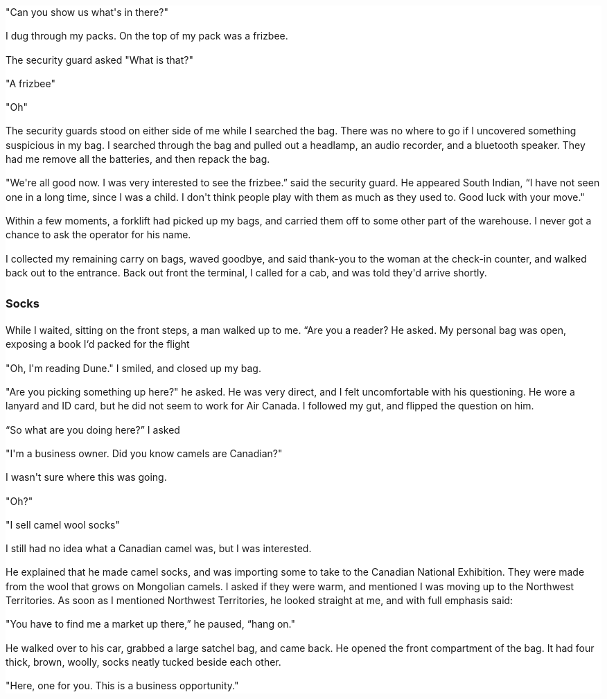 "Can you show us what's in there?"

I dug through my packs. On the top of my pack was a frizbee.

The security guard asked "What is that?"

"A frizbee"

"Oh"

The security guards stood on either side of me while I searched the bag. There was no where to go if I uncovered something suspicious in my bag. I searched through the bag and pulled out a headlamp, an audio recorder, and a bluetooth speaker. They had me remove all the batteries, and then repack the bag.

"We're all good now. I was very interested to see the frizbee.” said the security guard. He appeared South Indian, “I have not seen one in a long time, since I was a child. I don't think people play with them as much as they used to. Good luck with your move."

Within a few moments, a forklift had picked up my bags, and carried them off to some other part of the warehouse. I never got a chance to ask the operator for his name.

I collected my remaining carry on bags, waved goodbye, and said thank-you to the woman at the check-in counter, and walked back out to the entrance. Back out front the terminal, I called for a cab, and was told they'd arrive shortly.

### Socks

While I waited, sitting on the front steps, a man walked up to me. “Are you a reader? He asked. My personal bag was open, exposing a book I‘d packed for the flight

"Oh, I'm reading Dune." I smiled, and closed up my bag.

"Are you picking something up here?" he asked. He was very direct, and I felt uncomfortable with his questioning. He wore a lanyard and ID card, but he did not seem to work for Air Canada. I followed my gut, and flipped the question on him.

“So what are you doing here?” I asked

"I'm a business owner. Did you know camels are Canadian?"

I wasn't sure where this was going.

"Oh?"

"I sell camel wool socks"

I still had no idea what a Canadian camel was, but I was interested.

He explained that he made camel socks, and was importing some to take to the Canadian National Exhibition. They were made from the wool that grows on Mongolian camels. I asked if they were warm, and mentioned I was moving up to the Northwest Territories. As soon as I mentioned Northwest Territories, he looked straight at me, and with full emphasis said:

"You have to find me a market up there,” he paused, “hang on."

He walked over to his car, grabbed a large satchel bag, and came back. He opened the front compartment of the bag. It had four thick, brown, woolly, socks neatly tucked beside each other.

"Here, one for you. This is a business opportunity."
